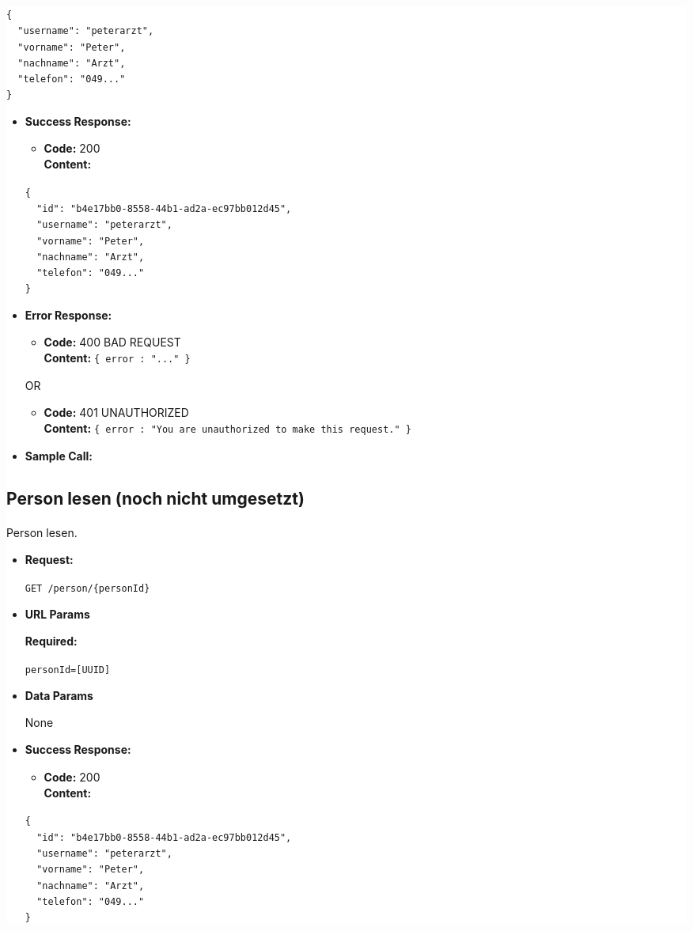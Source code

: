   ```
  {
    "username": "peterarzt",
    "vorname": "Peter",
    "nachname": "Arzt",
    "telefon": "049..."
  }
  ```

* **Success Response:**

  * **Code:** 200 <br />
    **Content:** 
  ```
  {
    "id": "b4e17bb0-8558-44b1-ad2a-ec97bb012d45",
    "username": "peterarzt",
    "vorname": "Peter",
    "nachname": "Arzt",
    "telefon": "049..."
  }
  ```
  
* **Error Response:**

  * **Code:** 400 BAD REQUEST <br />
    **Content:** `{ error : "..." }`

  OR

  * **Code:** 401 UNAUTHORIZED <br />
    **Content:** `{ error : "You are unauthorized to make this request." }`

* **Sample Call:**

## Person lesen (noch nicht umgesetzt)

Person lesen.

* **Request:**

  `GET /person/{personId}`

* **URL Params**

   **Required:**
 
   `personId=[UUID]`

* **Data Params**

  None

* **Success Response:**

  * **Code:** 200 <br />
    **Content:** 
  ```
  {
    "id": "b4e17bb0-8558-44b1-ad2a-ec97bb012d45",
    "username": "peterarzt",
    "vorname": "Peter",
    "nachname": "Arzt",
    "telefon": "049..."
  }
  ```
  